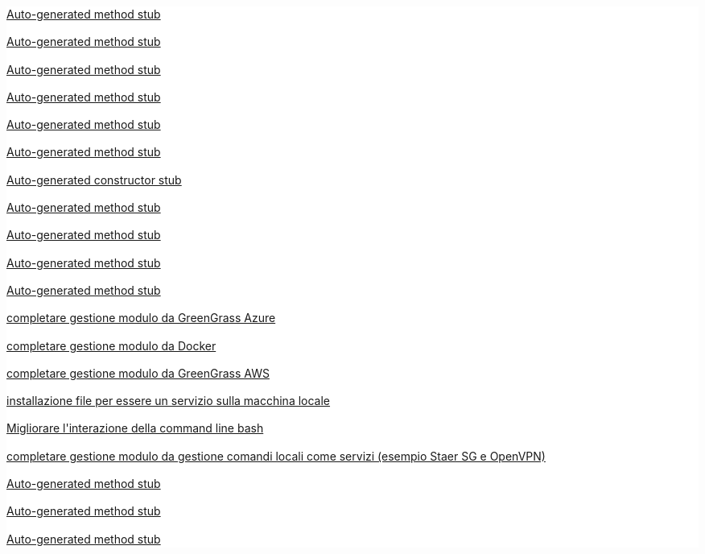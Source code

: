 [Auto-generated method stub](https://github.com/rossonet/EdgeAgentAr4k/blob/master/ar4k-seed/src/main/java/org/ar4k/agent/farm/kubernetes/openshift/OpenShiftClusterTwin.java#L179)

[Auto-generated method stub](https://github.com/rossonet/EdgeAgentAr4k/blob/master/ar4k-seed/src/main/java/org/ar4k/agent/farm/kubernetes/openshift/OpenShiftClusterTwin.java#L184)

[Auto-generated method stub](https://github.com/rossonet/EdgeAgentAr4k/blob/master/ar4k-seed/src/main/java/org/ar4k/agent/farm/kubernetes/openshift/OpenShiftClusterTwin.java#L189)

[Auto-generated method stub](https://github.com/rossonet/EdgeAgentAr4k/blob/master/ar4k-seed/src/main/java/org/ar4k/agent/farm/kubernetes/openshift/OpenShiftClusterTwin.java#L194)

[Auto-generated method stub](https://github.com/rossonet/EdgeAgentAr4k/blob/master/ar4k-seed/src/main/java/org/ar4k/agent/farm/kubernetes/openshift/OpenShiftClusterTwin.java#L339)

[Auto-generated method stub](https://github.com/rossonet/EdgeAgentAr4k/blob/master/ar4k-seed/src/main/java/org/ar4k/agent/farm/kubernetes/openshift/OpenShiftClusterTwin.java#L344)

[Auto-generated constructor stub](https://github.com/rossonet/EdgeAgentAr4k/blob/master/ar4k-seed/src/main/java/org/ar4k/agent/farm/kubernetes/operator/KubernetesOperator.java#L10)

[Auto-generated method stub](https://github.com/rossonet/EdgeAgentAr4k/blob/master/ar4k-seed/src/main/java/org/ar4k/agent/farm/kubernetes/operator/KubernetesOperator.java#L15)

[Auto-generated method stub](https://github.com/rossonet/EdgeAgentAr4k/blob/master/ar4k-seed/src/main/java/org/ar4k/agent/farm/kubernetes/operator/KubernetesOperator.java#L20)

[Auto-generated method stub](https://github.com/rossonet/EdgeAgentAr4k/blob/master/ar4k-seed/src/main/java/org/ar4k/agent/farm/kubernetes/operator/KubernetesOperator.java#L25)

[Auto-generated method stub](https://github.com/rossonet/EdgeAgentAr4k/blob/master/ar4k-seed/src/main/java/org/ar4k/agent/farm/kubernetes/operator/KubernetesOperator.java#L30)

[completare gestione modulo da GreenGrass Azure](https://github.com/rossonet/EdgeAgentAr4k/blob/master/ar4k-seed/src/main/java/org/ar4k/agent/farm/azure/AzureShellInterface.java#L30)

[completare gestione modulo da Docker](https://github.com/rossonet/EdgeAgentAr4k/blob/master/ar4k-seed/src/main/java/org/ar4k/agent/farm/docker/DockerShellInterface.java#L30)

[completare gestione modulo da GreenGrass AWS](https://github.com/rossonet/EdgeAgentAr4k/blob/master/ar4k-seed/src/main/java/org/ar4k/agent/farm/aws/AwsShellInterface.java#L30)

[installazione file per essere un servizio sulla macchina locale](https://github.com/rossonet/EdgeAgentAr4k/blob/master/ar4k-terminal/src/main/java/org/ar4k/agent/console/ShellInterface.java#L121)

[Migliorare l'interazione della command line bash](https://github.com/rossonet/EdgeAgentAr4k/blob/master/ar4k-terminal/src/main/java/org/ar4k/agent/console/ShellInterface.java#L895)

[completare gestione modulo da gestione comandi locali come servizi (esempio Staer SG e OpenVPN)](https://github.com/rossonet/EdgeAgentAr4k/blob/master/ar4k-terminal/src/main/java/org/ar4k/agent/console/CommandManagedShellInterface.java#L49)

[Auto-generated method stub](https://github.com/rossonet/EdgeAgentAr4k/blob/master/ar4k-terminal/src/main/java/org/ar4k/agent/console/CommandManagedShellInterface.java#L78)

[Auto-generated method stub](https://github.com/rossonet/EdgeAgentAr4k/blob/master/ar4k-terminal/src/main/java/org/ar4k/agent/console/CommandManagedShellInterface.java#L106)

[Auto-generated method stub](https://github.com/rossonet/EdgeAgentAr4k/blob/master/ar4k-terminal/src/main/java/org/ar4k/agent/console/CommandManagedShellInterface.java#L117)
